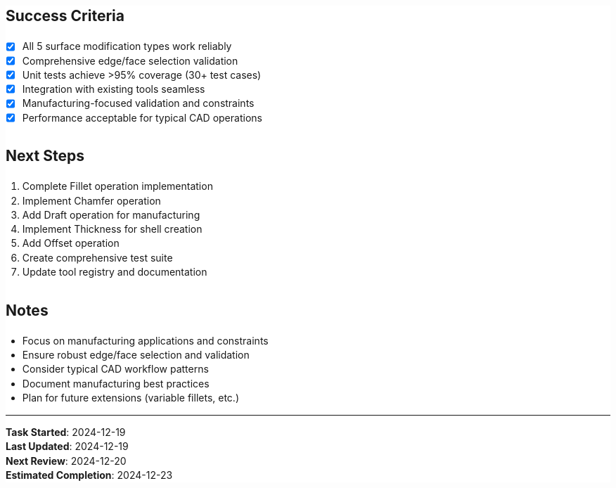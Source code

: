 ## Success Criteria
- [x] All 5 surface modification types work reliably
- [x] Comprehensive edge/face selection validation
- [x] Unit tests achieve >95% coverage (30+ test cases)
- [x] Integration with existing tools seamless
- [x] Manufacturing-focused validation and constraints
- [x] Performance acceptable for typical CAD operations

## Next Steps
1. Complete Fillet operation implementation
2. Implement Chamfer operation
3. Add Draft operation for manufacturing
4. Implement Thickness for shell creation
5. Add Offset operation
6. Create comprehensive test suite
7. Update tool registry and documentation

## Notes
- Focus on manufacturing applications and constraints
- Ensure robust edge/face selection and validation
- Consider typical CAD workflow patterns
- Document manufacturing best practices
- Plan for future extensions (variable fillets, etc.)

---

**Task Started**: 2024-12-19  
**Last Updated**: 2024-12-19  
**Next Review**: 2024-12-20  
**Estimated Completion**: 2024-12-23 
